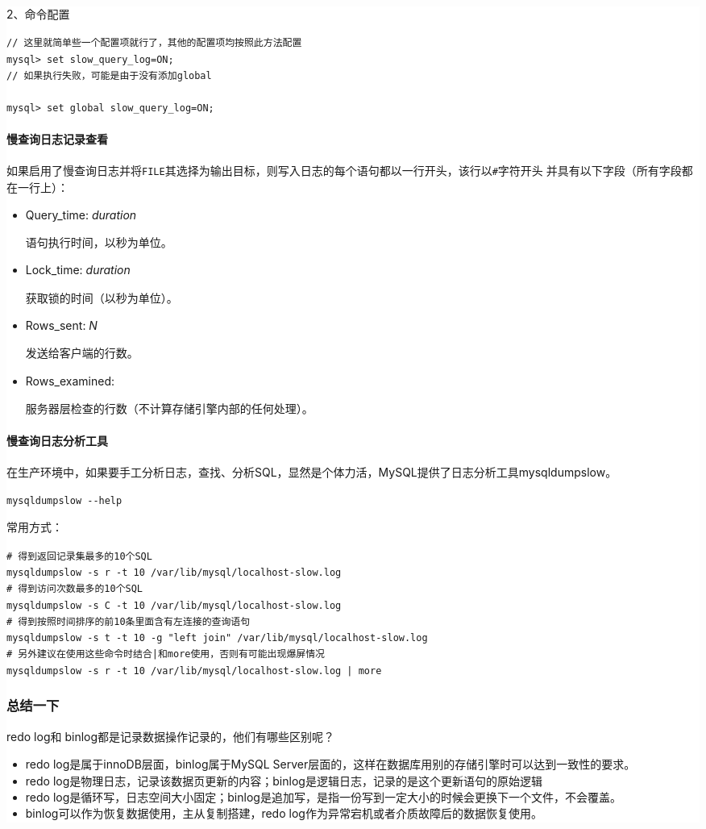 2、命令配置

```shell
// 这里就简单些一个配置项就行了，其他的配置项均按照此方法配置
mysql> set slow_query_log=ON;
// 如果执行失败，可能是由于没有添加global

mysql> set global slow_query_log=ON;
```

#### 慢查询日志记录查看

如果启用了慢查询日志并将`FILE`其选择为输出目标，则写入日志的每个语句都以一行开头，该行以`#`字符开头 并具有以下字段（所有字段都在一行上）：

- Query_time: *duration*

  语句执行时间，以秒为单位。

- Lock_time: *duration*

  获取锁的时间（以秒为单位）。

- Rows_sent: *N*

  发送给客户端的行数。

- Rows_examined:

  服务器层检查的行数（不计算存储引擎内部的任何处理）。

#### 慢查询日志分析工具

在生产环境中，如果要手工分析日志，查找、分析SQL，显然是个体力活，MySQL提供了日志分析工具mysqldumpslow。

```shell
mysqldumpslow --help
```

常用方式：

```shell
# 得到返回记录集最多的10个SQL
mysqldumpslow -s r -t 10 /var/lib/mysql/localhost-slow.log
# 得到访问次数最多的10个SQL
mysqldumpslow -s C -t 10 /var/lib/mysql/localhost-slow.log
# 得到按照时间排序的前10条里面含有左连接的查询语句
mysqldumpslow -s t -t 10 -g "left join" /var/lib/mysql/localhost-slow.log
# 另外建议在使用这些命令时结合|和more使用，否则有可能出现爆屏情况
mysqldumpslow -s r -t 10 /var/lib/mysql/localhost-slow.log | more
```



### 总结一下

redo log和 binlog都是记录数据操作记录的，他们有哪些区别呢？

- redo log是属于innoDB层面，binlog属于MySQL Server层面的，这样在数据库用别的存储引擎时可以达到一致性的要求。
- redo log是物理日志，记录该数据页更新的内容；binlog是逻辑日志，记录的是这个更新语句的原始逻辑
- redo log是循环写，日志空间大小固定；binlog是追加写，是指一份写到一定大小的时候会更换下一个文件，不会覆盖。
- binlog可以作为恢复数据使用，主从复制搭建，redo log作为异常宕机或者介质故障后的数据恢复使用。











